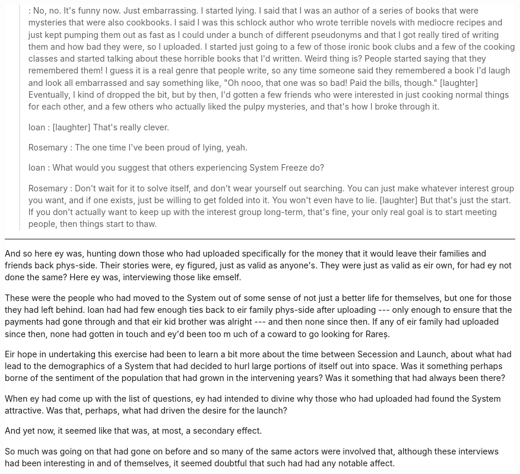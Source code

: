 > :   No, no. It's funny now. Just embarrassing. I started lying. I said that I was an author of a series of books that were mysteries that were also cookbooks. I said I was this schlock author who wrote terrible novels with mediocre recipes and just kept pumping them out as fast as I could under a bunch of different pseudonyms and that I got really tired of writing them and how bad they were, so I uploaded. I started just going to a few of those ironic book clubs and a few of the cooking classes and started talking about these horrible books that I'd written. Weird thing is? People started saying that they remembered them! I guess it is a real genre that people write, so any time someone said they remembered a book I'd laugh and look all embarrassed and say something like, "Oh nooo, that one was so bad! Paid the bills, though." [laughter] Eventually, I kind of dropped the bit, but by then, I'd gotten a few friends who were interested in just cooking normal things for each other, and a few others who actually liked the pulpy mysteries, and that's how I broke through it.
> 
> Ioan
> :   [laughter] That's really clever.
> 
> Rosemary
> :   The one time I've been proud of lying, yeah.
> 
> Ioan
> :   What would you suggest that others experiencing System Freeze do?
> 
> Rosemary
> :   Don't wait for it to solve itself, and don't wear yourself out searching. You can just make whatever interest group you want, and if one exists, just be willing to get folded into it. You won't even have to lie. [laughter] But that's just the start. If you don't actually want to keep up with the interest group long-term, that's fine, your only real goal is to start meeting people, then things start to thaw.

-----

And so here ey was, hunting down those who had uploaded specifically for the money that it would leave their families and friends back phys-side. Their stories were, ey figured, just as valid as anyone's. They were just as valid as eir own, for had ey not done the same? Here ey was, interviewing those like emself.

These were the people who had moved to the System out of some sense of not just a better life for themselves, but one for those they had left behind. Ioan had had few enough ties back to eir family phys-side after uploading --- only enough to ensure that the payments had gone through and that eir kid brother was alright --- and then none since then. If any of eir family had uploaded since then, none had gotten in touch and ey'd been too m uch of a coward to go looking for Rareș.

Eir hope in undertaking this exercise had been to learn a bit more about the time between Secession and Launch, about what had lead to the demographics of a System that had decided to hurl large portions of itself out into space. Was it something perhaps borne of the sentiment of the population that had grown in the intervening years? Was it something that had always been there?

When ey had come up with the list of questions, ey had intended to divine why those who had uploaded had found the System attractive. Was that, perhaps, what had driven the desire for the launch?

And yet now, it seemed like that was, at most, a secondary effect.

So much was going on that had gone on before and so many of the same actors were involved that, although these interviews had been interesting in and of themselves, it seemed doubtful that such had had any notable affect. 
